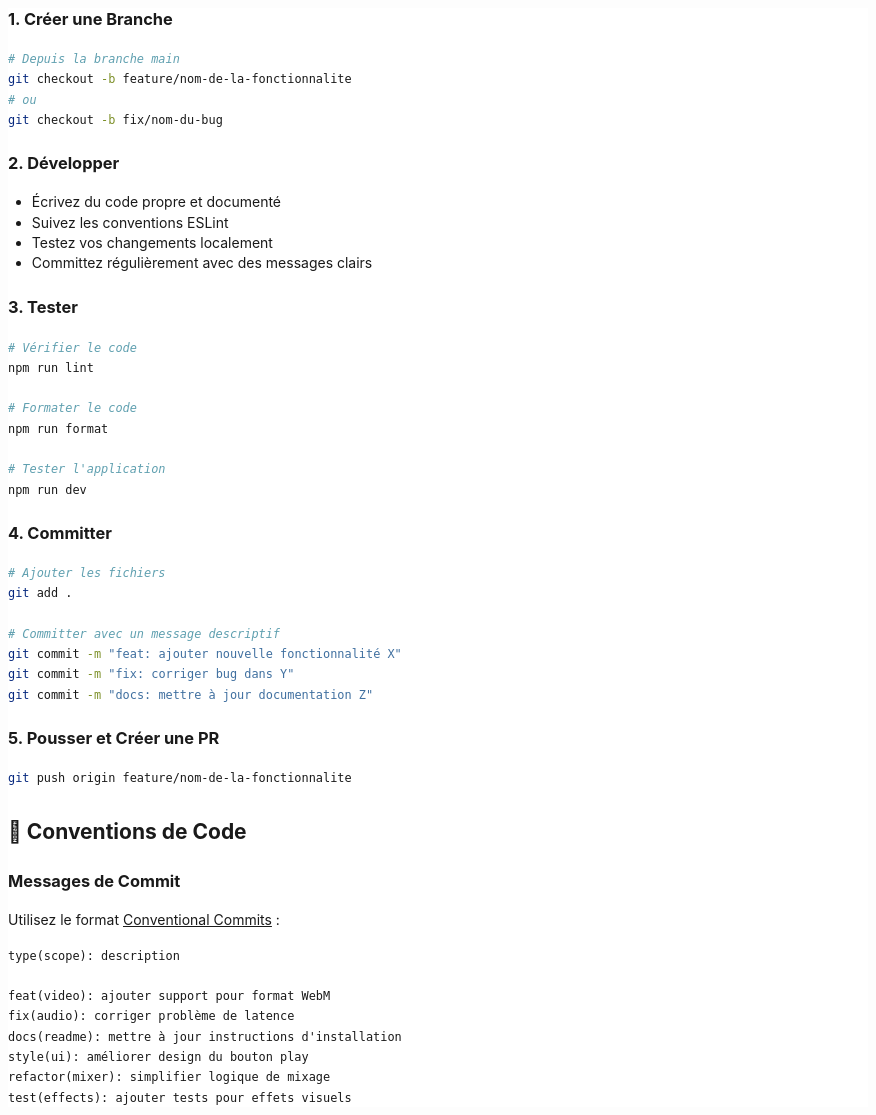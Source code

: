 ### 1. Créer une Branche
```bash
# Depuis la branche main
git checkout -b feature/nom-de-la-fonctionnalite
# ou
git checkout -b fix/nom-du-bug
```

### 2. Développer
- Écrivez du code propre et documenté
- Suivez les conventions ESLint
- Testez vos changements localement
- Committez régulièrement avec des messages clairs

### 3. Tester
```bash
# Vérifier le code
npm run lint

# Formater le code
npm run format

# Tester l'application
npm run dev
```

### 4. Committer
```bash
# Ajouter les fichiers
git add .

# Committer avec un message descriptif
git commit -m "feat: ajouter nouvelle fonctionnalité X"
git commit -m "fix: corriger bug dans Y"
git commit -m "docs: mettre à jour documentation Z"
```

### 5. Pousser et Créer une PR
```bash
git push origin feature/nom-de-la-fonctionnalite
```

## 📝 Conventions de Code

### Messages de Commit
Utilisez le format [Conventional Commits](https://www.conventionalcommits.org/) :

```
type(scope): description

feat(video): ajouter support pour format WebM
fix(audio): corriger problème de latence
docs(readme): mettre à jour instructions d'installation
style(ui): améliorer design du bouton play
refactor(mixer): simplifier logique de mixage
test(effects): ajouter tests pour effets visuels
```

